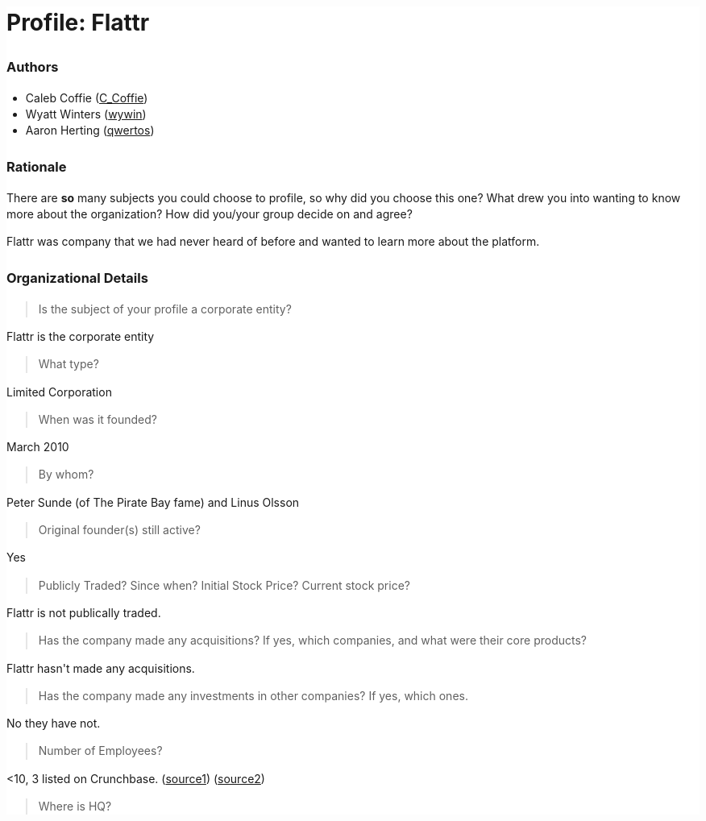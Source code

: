 Profile: Flattr
==================

### Authors

- Caleb Coffie ([C_Coffie](https://calebcoffie.com))
- Wyatt Winters ([wywin](http://wyattwinters.com))
- Aaron Herting ([qwertos](http://aaron.herting.cc/))

### Rationale
There are **so** many subjects you could choose to profile, so why did you choose this one?
What drew you into wanting to know more about the organization?
How did you/your group decide on and agree?

Flattr was company that we had never heard of before and wanted to learn more
about the platform.

### Organizational Details

> Is the subject of your profile a corporate entity?

Flattr is the corporate entity

> What type?

Limited Corporation

> When was it founded?

March 2010

> By whom?

Peter Sunde (of The Pirate Bay fame) and Linus Olsson

> Original founder(s) still active?

Yes

> Publicly Traded? Since when? Initial Stock Price? Current stock price?

Flattr is not publically traded.

> Has the company made any acquisitions? If yes, which companies, and what were their core products?

Flattr hasn't made any acquisitions.

> Has the company made any investments in other companies? If yes, which ones.

No they have not.

> Number of Employees?

<10, 3 listed on Crunchbase.
([source1](https://www.linkedin.com/company/flattr-ab))
([source2](https://www.crunchbase.com/organization/flattr))

> Where is HQ?

